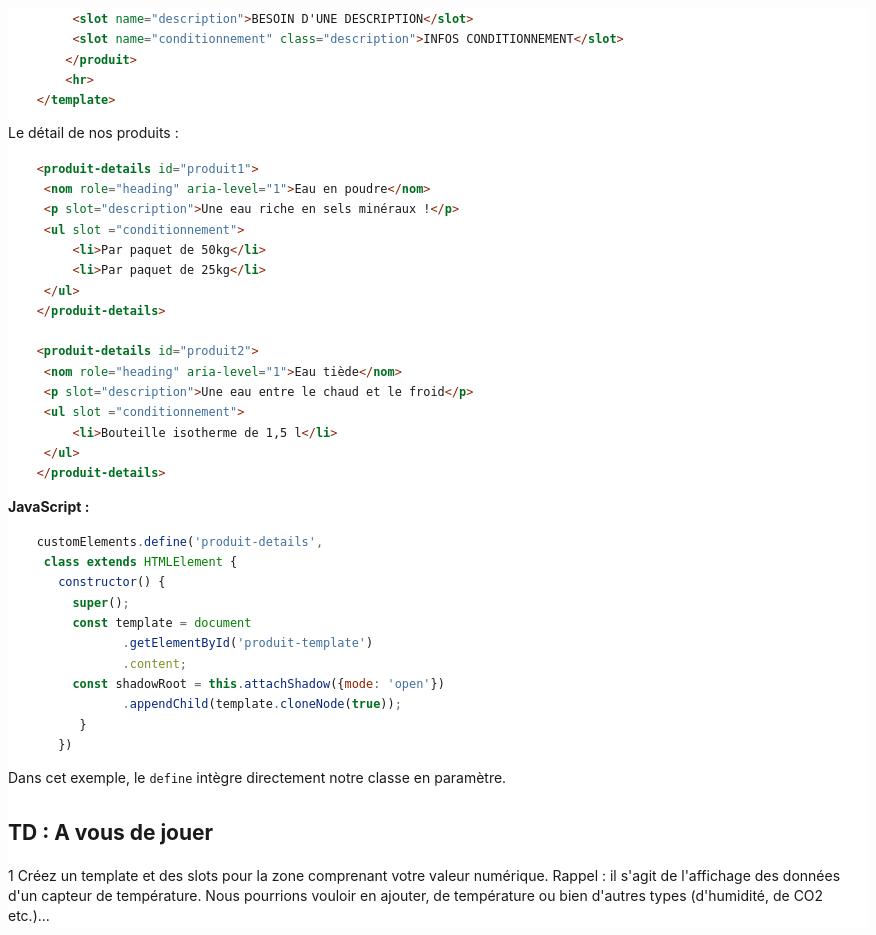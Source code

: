 ```html
		 <slot name="description">BESOIN D'UNE DESCRIPTION</slot>  
		 <slot name="conditionnement" class="description">INFOS CONDITIONNEMENT</slot>  
		</produit>
		<hr>
	</template>

```
Le détail de nos produits :
```html
	<produit-details id="produit1">  
	 <nom role="heading" aria-level="1">Eau en poudre</nom>  
	 <p slot="description">Une eau riche en sels minéraux !</p>  
	 <ul slot ="conditionnement">  
		 <li>Par paquet de 50kg</li>  
		 <li>Par paquet de 25kg</li>  
	 </ul>
	</produit-details>  
	  
	<produit-details id="produit2">  
	 <nom role="heading" aria-level="1">Eau tiède</nom>  
	 <p slot="description">Une eau entre le chaud et le froid</p>  
	 <ul slot ="conditionnement">  
		 <li>Bouteille isotherme de 1,5 l</li>  
	 </ul>
	</produit-details>
```

**JavaScript :**
```js
	customElements.define('produit-details',  
	 class extends HTMLElement {  
	   constructor() {  
	     super();  
		 const template = document
				.getElementById('produit-template')  
	            .content;  
		 const shadowRoot = this.attachShadow({mode: 'open'})  
	            .appendChild(template.cloneNode(true));  
		  }  
	   })
```
Dans cet exemple, le `define` intègre directement notre classe en paramètre.



## TD : A vous de jouer

1 Créez un template et des slots pour la zone comprenant votre valeur numérique. Rappel : il s'agit de l'affichage des données d'un capteur de température. Nous pourrions vouloir en ajouter, de température ou bien d'autres types (d'humidité, de CO2 etc.)...
